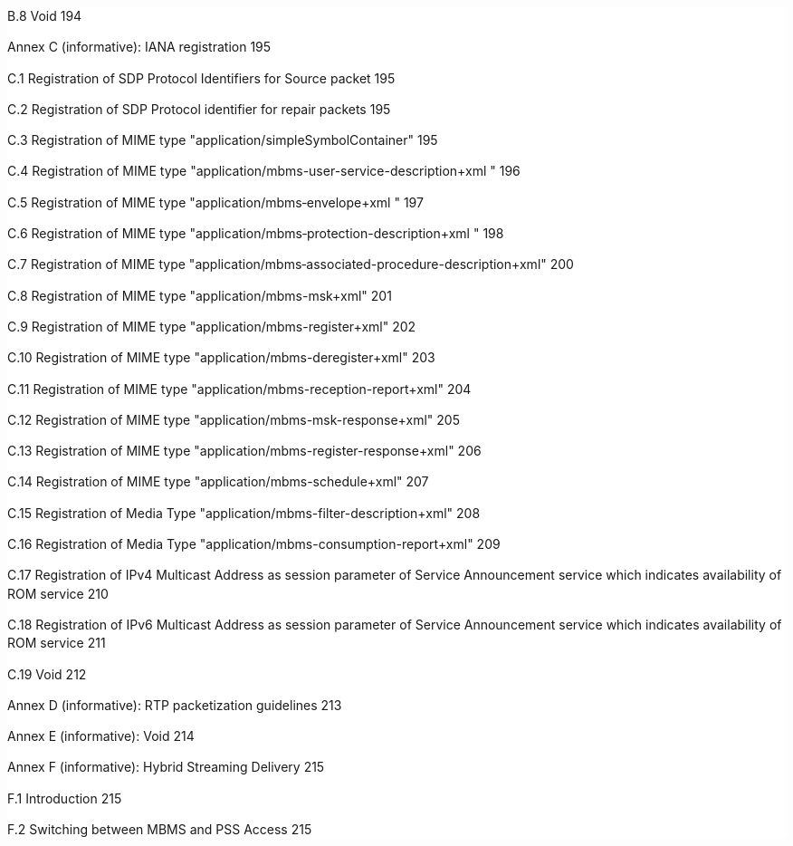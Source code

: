 B.8 Void 194

Annex C (informative): IANA registration 195

C.1 Registration of SDP Protocol Identifiers for Source packet 195

C.2 Registration of SDP Protocol identifier for repair packets 195

C.3 Registration of MIME type \"application/simpleSymbolContainer\" 195

C.4 Registration of MIME type
\"application/mbms-user-service-description+xml \" 196

C.5 Registration of MIME type \"application/mbms‑envelope+xml \" 197

C.6 Registration of MIME type
\"application/mbms‑protection-description+xml \" 198

C.7 Registration of MIME type
\"application/mbms‑associated-procedure-description+xml\" 200

C.8 Registration of MIME type \"application/mbms-msk+xml\" 201

C.9 Registration of MIME type \"application/mbms-register+xml\" 202

C.10 Registration of MIME type \"application/mbms-deregister+xml\" 203

C.11 Registration of MIME type \"application/mbms-reception-report+xml\"
204

C.12 Registration of MIME type \"application/mbms-msk-response+xml\" 205

C.13 Registration of MIME type
\"application/mbms-register-response+xml\" 206

C.14 Registration of MIME type \"application/mbms-schedule+xml\" 207

C.15 Registration of Media Type
\"application/mbms-filter-description+xml\" 208

C.16 Registration of Media Type
\"application/mbms-consumption-report+xml\" 209

C.17 Registration of IPv4 Multicast Address as session parameter of
Service Announcement service which indicates availability of ROM service
210

C.18 Registration of IPv6 Multicast Address as session parameter of
Service Announcement service which indicates availability of ROM service
211

C.19 Void 212

Annex D (informative): RTP packetization guidelines 213

Annex E (informative): Void 214

Annex F (informative): Hybrid Streaming Delivery 215

F.1 Introduction 215

F.2 Switching between MBMS and PSS Access 215
